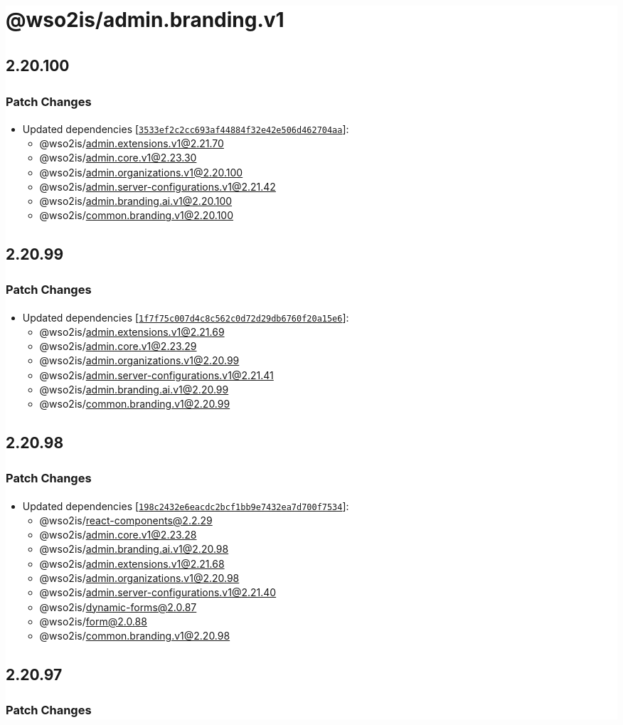 # @wso2is/admin.branding.v1

## 2.20.100

### Patch Changes

- Updated dependencies [[`3533ef2c2cc693af44884f32e42e506d462704aa`](https://github.com/wso2/identity-apps/commit/3533ef2c2cc693af44884f32e42e506d462704aa)]:
  - @wso2is/admin.extensions.v1@2.21.70
  - @wso2is/admin.core.v1@2.23.30
  - @wso2is/admin.organizations.v1@2.20.100
  - @wso2is/admin.server-configurations.v1@2.21.42
  - @wso2is/admin.branding.ai.v1@2.20.100
  - @wso2is/common.branding.v1@2.20.100

## 2.20.99

### Patch Changes

- Updated dependencies [[`1f7f75c007d4c8c562c0d72d29db6760f20a15e6`](https://github.com/wso2/identity-apps/commit/1f7f75c007d4c8c562c0d72d29db6760f20a15e6)]:
  - @wso2is/admin.extensions.v1@2.21.69
  - @wso2is/admin.core.v1@2.23.29
  - @wso2is/admin.organizations.v1@2.20.99
  - @wso2is/admin.server-configurations.v1@2.21.41
  - @wso2is/admin.branding.ai.v1@2.20.99
  - @wso2is/common.branding.v1@2.20.99

## 2.20.98

### Patch Changes

- Updated dependencies [[`198c2432e6eacdc2bcf1bb9e7432ea7d700f7534`](https://github.com/wso2/identity-apps/commit/198c2432e6eacdc2bcf1bb9e7432ea7d700f7534)]:
  - @wso2is/react-components@2.2.29
  - @wso2is/admin.core.v1@2.23.28
  - @wso2is/admin.branding.ai.v1@2.20.98
  - @wso2is/admin.extensions.v1@2.21.68
  - @wso2is/admin.organizations.v1@2.20.98
  - @wso2is/admin.server-configurations.v1@2.21.40
  - @wso2is/dynamic-forms@2.0.87
  - @wso2is/form@2.0.88
  - @wso2is/common.branding.v1@2.20.98

## 2.20.97

### Patch Changes
